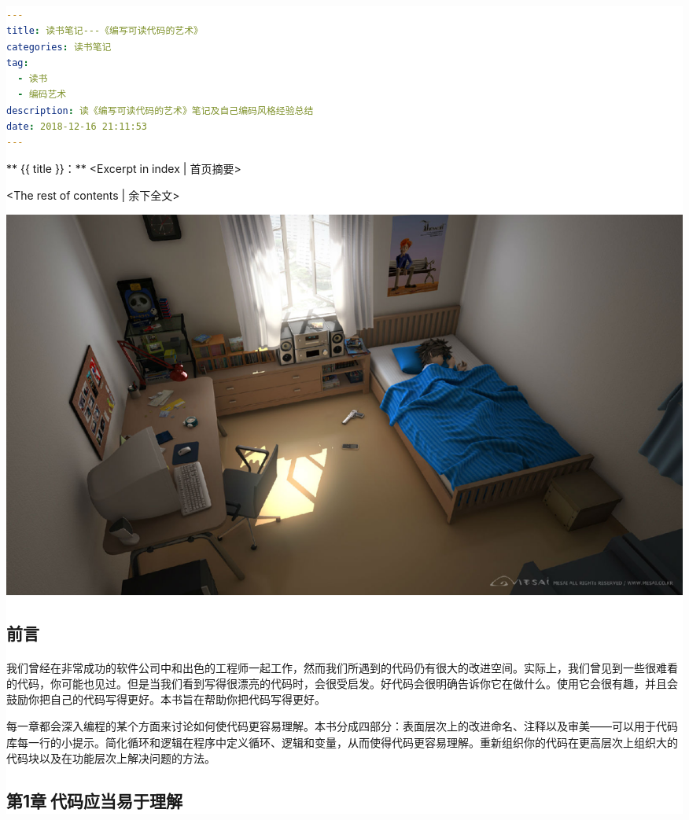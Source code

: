 ```yaml
---
title: 读书笔记---《编写可读代码的艺术》
categories: 读书笔记
tag:
  - 读书
  - 编码艺术
description: 读《编写可读代码的艺术》笔记及自己编码风格经验总结
date: 2018-12-16 21:11:53
---
```


** {{ title }}：** <Excerpt in index | 首页摘要>


<The rest of contents | 余下全文>

![](read-note-readable-code/book.jpg )

## 前言

我们曾经在非常成功的软件公司中和出色的工程师一起工作，然而我们所遇到的代码仍有很大的改进空间。实际上，我们曾见到一些很难看的代码，你可能也见过。但是当我们看到写得很漂亮的代码时，会很受启发。好代码会很明确告诉你它在做什么。使用它会很有趣，并且会鼓励你把自己的代码写得更好。本书旨在帮助你把代码写得更好。

每一章都会深入编程的某个方面来讨论如何使代码更容易理解。本书分成四部分：表面层次上的改进命名、注释以及审美——可以用于代码库每一行的小提示。简化循环和逻辑在程序中定义循环、逻辑和变量，从而使得代码更容易理解。重新组织你的代码在更高层次上组织大的代码块以及在功能层次上解决问题的方法。

## 第1章 代码应当易于理解
